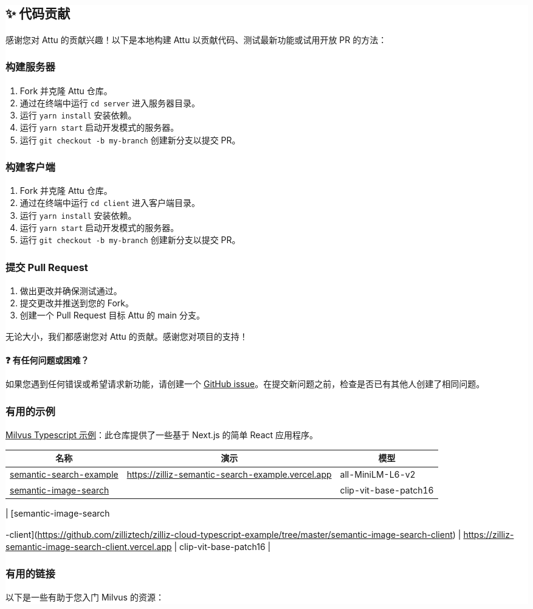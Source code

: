 ## ✨ 代码贡献

感谢您对 Attu 的贡献兴趣！以下是本地构建 Attu 以贡献代码、测试最新功能或试用开放 PR 的方法：

### 构建服务器

1. Fork 并克隆 Attu 仓库。
2. 通过在终端中运行 `cd server` 进入服务器目录。
3. 运行 `yarn install` 安装依赖。
4. 运行 `yarn start` 启动开发模式的服务器。
5. 运行 `git checkout -b my-branch` 创建新分支以提交 PR。

### 构建客户端

1. Fork 并克隆 Attu 仓库。
2. 通过在终端中运行 `cd client` 进入客户端目录。
3. 运行 `yarn install` 安装依赖。
4. 运行 `yarn start` 启动开发模式的服务器。
5. 运行 `git checkout -b my-branch` 创建新分支以提交 PR。

### 提交 Pull Request

1. 做出更改并确保测试通过。
2. 提交更改并推送到您的 Fork。
3. 创建一个 Pull Request 目标 Attu 的 main 分支。

无论大小，我们都感谢您对 Attu 的贡献。感谢您对项目的支持！

#### ❓ 有任何问题或困难？

如果您遇到任何错误或希望请求新功能，请创建一个 [GitHub issue](https://github.com/zilliztech/attu/issues/new/choose)。在提交新问题之前，检查是否已有其他人创建了相同问题。

### 有用的示例

[Milvus Typescript 示例](https://github.com/zilliztech/zilliz-cloud-typescript-example)：此仓库提供了一些基于 Next.js 的简单 React 应用程序。

| 名称                                                                                                                         | 演示                                              | 模型                  |
| ---------------------------------------------------------------------------------------------------------------------------- | ------------------------------------------------- | --------------------- |
| [semantic-search-example](https://github.com/zilliztech/zilliz-cloud-typescript-example/tree/master/semantic-search-example) | https://zilliz-semantic-search-example.vercel.app | all-MiniLM-L6-v2      |
| [semantic-image-search](https://github.com/zilliztech/zilliz-cloud-typescript-example/tree/master/semantic-image-search)     |                                                   | clip-vit-base-patch16 |

| [semantic-image-search

-client](https://github.com/zilliztech/zilliz-cloud-typescript-example/tree/master/semantic-image-search-client) | https://zilliz-semantic-image-search-client.vercel.app | clip-vit-base-patch16 |

### 有用的链接

以下是一些有助于您入门 Milvus 的资源：
